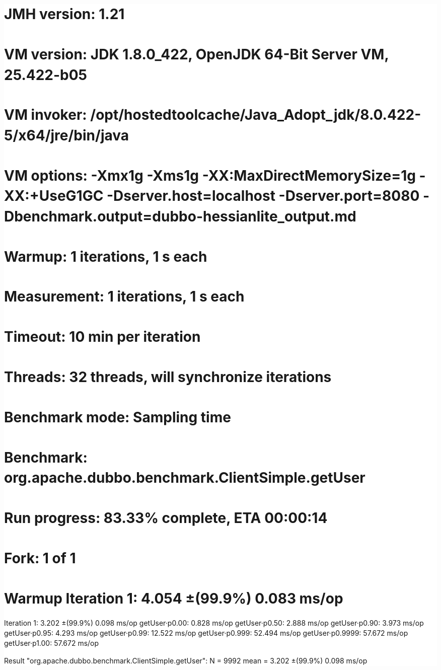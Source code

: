 # JMH version: 1.21
# VM version: JDK 1.8.0_422, OpenJDK 64-Bit Server VM, 25.422-b05
# VM invoker: /opt/hostedtoolcache/Java_Adopt_jdk/8.0.422-5/x64/jre/bin/java
# VM options: -Xmx1g -Xms1g -XX:MaxDirectMemorySize=1g -XX:+UseG1GC -Dserver.host=localhost -Dserver.port=8080 -Dbenchmark.output=dubbo-hessianlite_output.md
# Warmup: 1 iterations, 1 s each
# Measurement: 1 iterations, 1 s each
# Timeout: 10 min per iteration
# Threads: 32 threads, will synchronize iterations
# Benchmark mode: Sampling time
# Benchmark: org.apache.dubbo.benchmark.ClientSimple.getUser

# Run progress: 83.33% complete, ETA 00:00:14
# Fork: 1 of 1
# Warmup Iteration   1: 4.054 ±(99.9%) 0.083 ms/op
Iteration   1: 3.202 ±(99.9%) 0.098 ms/op
                 getUser·p0.00:   0.828 ms/op
                 getUser·p0.50:   2.888 ms/op
                 getUser·p0.90:   3.973 ms/op
                 getUser·p0.95:   4.293 ms/op
                 getUser·p0.99:   12.522 ms/op
                 getUser·p0.999:  52.494 ms/op
                 getUser·p0.9999: 57.672 ms/op
                 getUser·p1.00:   57.672 ms/op



Result "org.apache.dubbo.benchmark.ClientSimple.getUser":
  N = 9992
  mean =      3.202 ±(99.9%) 0.098 ms/op
